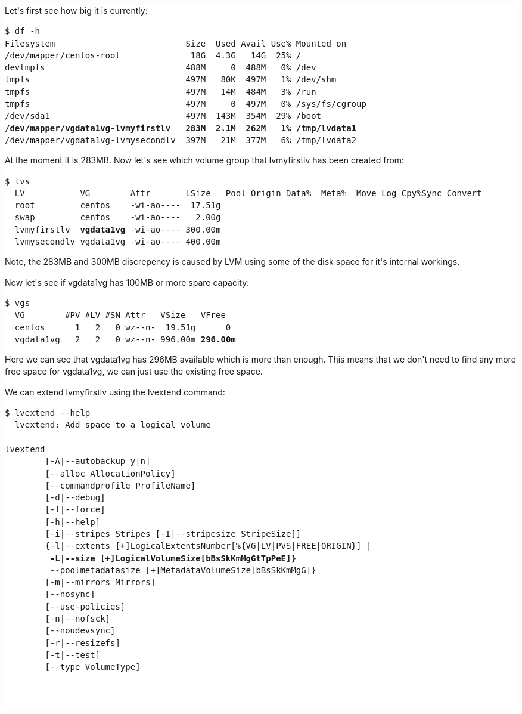 Let's first see how big it is currently:

<pre>
$ df -h
Filesystem                          Size  Used Avail Use% Mounted on
/dev/mapper/centos-root              18G  4.3G   14G  25% /
devtmpfs                            488M     0  488M   0% /dev
tmpfs                               497M   80K  497M   1% /dev/shm
tmpfs                               497M   14M  484M   3% /run
tmpfs                               497M     0  497M   0% /sys/fs/cgroup
/dev/sda1                           497M  143M  354M  29% /boot
<strong>/dev/mapper/vgdata1vg-lvmyfirstlv   283M  2.1M  262M   1% /tmp/lvdata1</strong>
/dev/mapper/vgdata1vg-lvmysecondlv  397M   21M  377M   6% /tmp/lvdata2
</pre>

   
At the moment it is 283MB. Now let's see which volume group that lvmyfirstlv has been created from:


<pre>
$ lvs
  LV           VG        Attr       LSize   Pool Origin Data%  Meta%  Move Log Cpy%Sync Convert
  root         centos    -wi-ao----  17.51g
  swap         centos    -wi-ao----   2.00g
  lvmyfirstlv  <strong>vgdata1vg</strong> -wi-ao---- 300.00m
  lvmysecondlv vgdata1vg -wi-ao---- 400.00m
</pre>

Note, the 283MB and 300MB discrepency is caused by LVM using some of the disk space for it's internal workings. 

Now let's see if vgdata1vg has 100MB or more spare capacity:

<pre>
$ vgs
  VG        #PV #LV #SN Attr   VSize   VFree
  centos      1   2   0 wz--n-  19.51g      0
  vgdata1vg   2   2   0 wz--n- 996.00m <strong>296.00m</strong>
</pre>

Here we can see that vgdata1vg has 296MB available which is more than enough. This means that we don't need to find any more free space for vgdata1vg, we can just use the existing free space. 

We can extend lvmyfirstlv using the lvextend command:


<pre>
$ lvextend --help
  lvextend: Add space to a logical volume

lvextend
        [-A|--autobackup y|n]
        [--alloc AllocationPolicy]
        [--commandprofile ProfileName]
        [-d|--debug]
        [-f|--force]
        [-h|--help]
        [-i|--stripes Stripes [-I|--stripesize StripeSize]]
        {-l|--extents [+]LogicalExtentsNumber[%{VG|LV|PVS|FREE|ORIGIN}] |
<strong>         -L|--size [+]LogicalVolumeSize[bBsSkKmMgGtTpPeE]}
</strong>         --poolmetadatasize [+]MetadataVolumeSize[bBsSkKmMgG]}
        [-m|--mirrors Mirrors]
        [--nosync]
        [--use-policies]
        [-n|--nofsck]
        [--noudevsync]
        [-r|--resizefs]
        [-t|--test]
        [--type VolumeType]